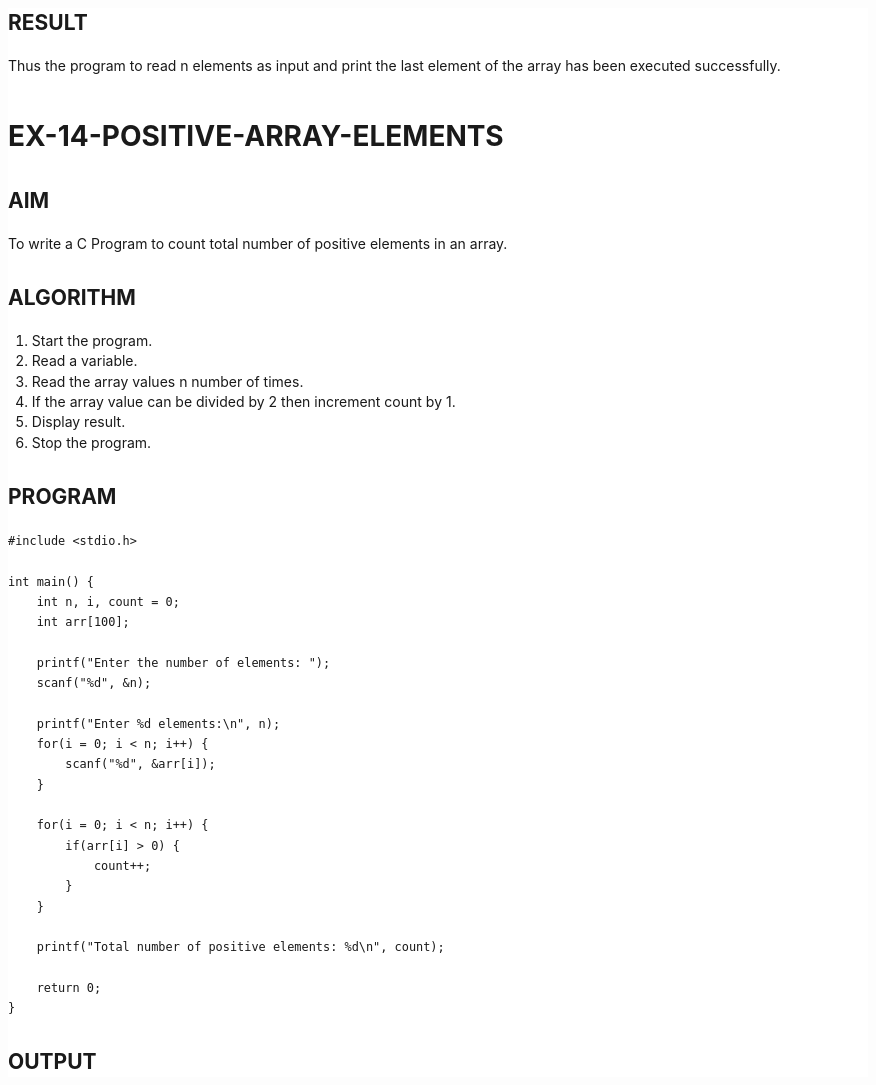 ## RESULT
Thus the program to read n elements as input and print the last element of the array has been executed successfully.
 
 
# EX-14-POSITIVE-ARRAY-ELEMENTS

## AIM
To write a C Program to count total number of positive elements in an array.

## ALGORITHM
1.	Start the program.
2.	Read a variable.
3.	Read the array values n number of times.
4.	If the array value can be divided by 2 then increment count by 1.
5.	Display result.
6.	Stop the program.

## PROGRAM
```
#include <stdio.h>

int main() {
    int n, i, count = 0;
    int arr[100];

    printf("Enter the number of elements: ");
    scanf("%d", &n);

    printf("Enter %d elements:\n", n);
    for(i = 0; i < n; i++) {
        scanf("%d", &arr[i]);
    }

    for(i = 0; i < n; i++) {
        if(arr[i] > 0) {
            count++;
        }
    }

    printf("Total number of positive elements: %d\n", count);

    return 0;
}
```

## OUTPUT